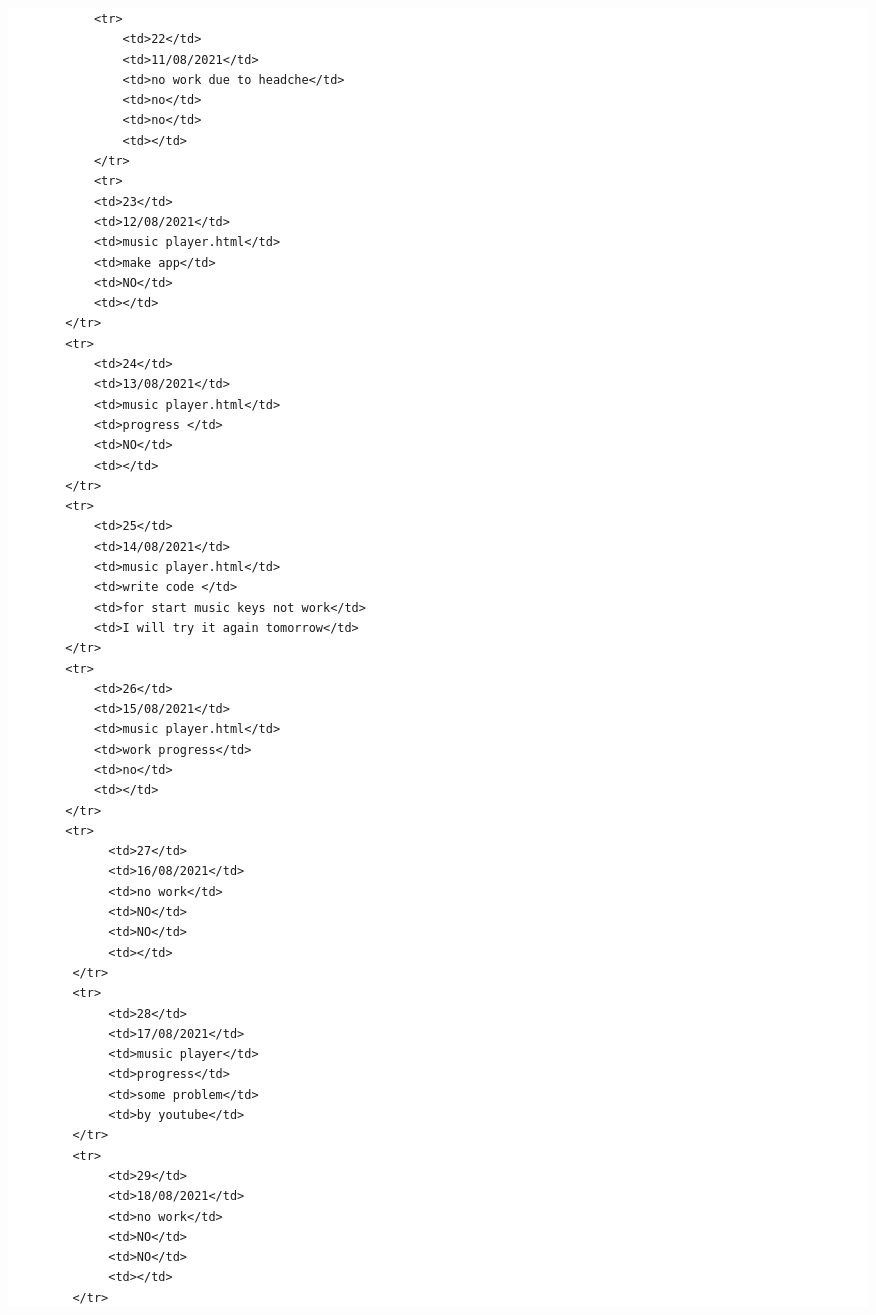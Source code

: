                 <tr>
                    <td>22</td>
                    <td>11/08/2021</td>
                    <td>no work due to headche</td>
                    <td>no</td>
                    <td>no</td>
                    <td></td>
                </tr>
                <tr>
                <td>23</td>
                <td>12/08/2021</td>
                <td>music player.html</td>
                <td>make app</td>
                <td>NO</td>
                <td></td>
            </tr>
            <tr>
                <td>24</td>
                <td>13/08/2021</td>
                <td>music player.html</td>
                <td>progress </td>
                <td>NO</td>
                <td></td>
            </tr>
            <tr>
                <td>25</td>
                <td>14/08/2021</td>
                <td>music player.html</td>
                <td>write code </td>
                <td>for start music keys not work</td>
                <td>I will try it again tomorrow</td>
            </tr>
            <tr>
                <td>26</td>
                <td>15/08/2021</td>
                <td>music player.html</td>
                <td>work progress</td>
                <td>no</td>
                <td></td>
            </tr>
            <tr>
                  <td>27</td>
                  <td>16/08/2021</td>
                  <td>no work</td>
                  <td>NO</td>
                  <td>NO</td>
                  <td></td>
             </tr>
             <tr>
                  <td>28</td>
                  <td>17/08/2021</td>
                  <td>music player</td>
                  <td>progress</td>
                  <td>some problem</td>
                  <td>by youtube</td>
             </tr>
             <tr>
                  <td>29</td>
                  <td>18/08/2021</td>
                  <td>no work</td>
                  <td>NO</td>
                  <td>NO</td>
                  <td></td>
             </tr>